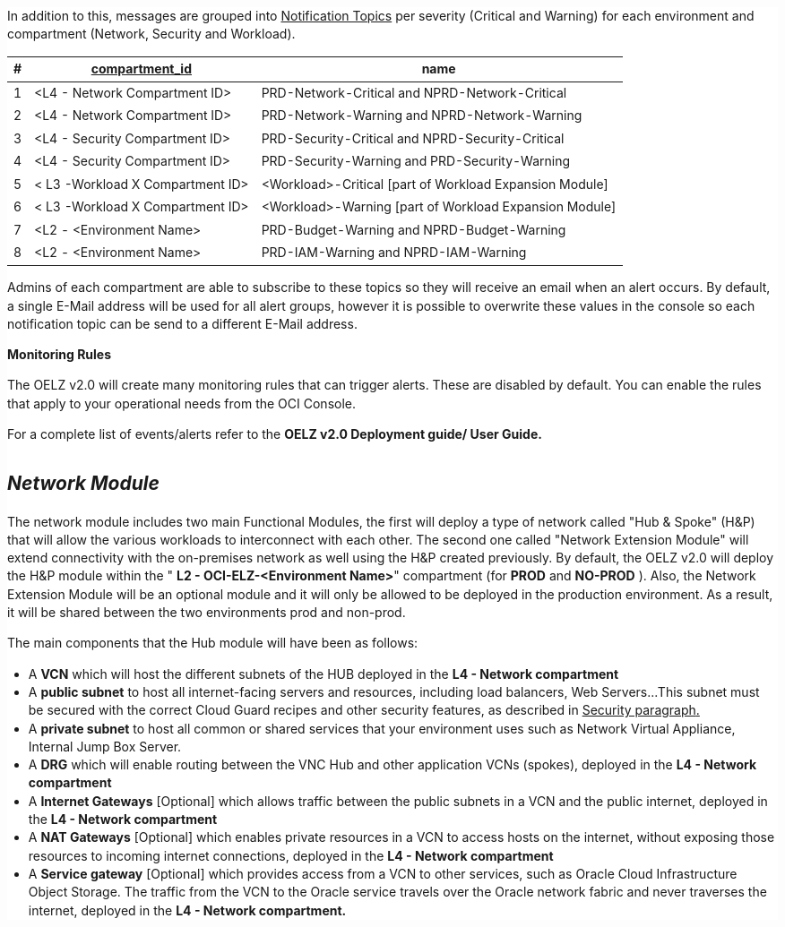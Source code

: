 In addition to this, messages are grouped into [Notification Topics](https://docs.oracle.com/en-us/iaas/Content/Notification/Tasks/managingtopicsandsubscriptions.htm) per severity (Critical and Warning) for each environment and compartment (Network, Security and Workload).

| **#** | [**compartment\_id**](https://registry.terraform.io/providers/oracle/oci/latest/docs/resources/ons_notification_topic#compartment_id) | **name** |
| --- | --- | --- |
| 1 | \<L4 - Network Compartment ID\> | PRD-Network-Critical and NPRD-Network-Critical |
| 2 | \<L4 - Network Compartment ID\> | PRD-Network-Warning and NPRD-Network-Warning |
| 3 | \<L4 - Security Compartment ID\> | PRD-Security-Critical and NPRD-Security-Critical |
| 4 | \<L4 - Security Compartment ID\> | PRD-Security-Warning and PRD-Security-Warning |
| 5 | \< L3 -Workload X Compartment ID\> | \<Workload\>-Critical [part of Workload Expansion Module] |
| 6 | \< L3 -Workload X Compartment ID\> | \<Workload\>-Warning [part of Workload Expansion Module] |
| 7 | \<L2 - \<Environment Name\> | PRD-Budget-Warning and NPRD-Budget-Warning |
| 8 | \<L2 - \<Environment Name\> | PRD-IAM-Warning and NPRD-IAM-Warning |

Admins of each compartment are able to subscribe to these topics so they will receive an email when an alert occurs. By default, a single E-Mail address will be used for all alert groups, however it is possible to overwrite these values in the console so each notification topic can be send to a different E-Mail address.

**Monitoring Rules**

The OELZ v2.0 will create many monitoring rules that can trigger alerts. These are disabled by default. You can enable the rules that apply to your operational needs from the OCI Console.

For a complete list of events/alerts refer to the **OELZ v2.0 Deployment guide/ User Guide.**

## **_Network Module_**

The network module includes two main Functional Modules, the first will deploy a type of network called "Hub & Spoke" (H&P) that will allow the various workloads to interconnect with each other. The second one called "Network Extension Module" will extend connectivity with the on-premises network as well using the H&P created previously.
By default, the OELZ v2.0 will deploy the H&P module within the " **L2 - OCI-ELZ-\<Environment Name\>**" compartment (for **PROD** and **NO-PROD** ). Also, the Network Extension Module will be an optional module and it will only be allowed to be deployed in the production environment. As a result, it will be shared between the two environments prod and non-prod.

The main components that the Hub module will have been as follows:

- A **VCN** which will host the different subnets of the HUB deployed in the **L4 - Network compartment**
- A **public subnet** to host all internet-facing servers and resources, including load balancers, Web Servers...This subnet must be secured with the correct Cloud Guard recipes and other security features, as described in [Security paragraph](#ArchitecturalGuide-security)[.](#ArchitecturalGuide-securitymodule)
- A **private subnet** to host all common or shared services that your environment uses such as Network Virtual Appliance, Internal Jump Box Server.
- A **DRG** which will enable routing between the VNC Hub and other application VCNs (spokes), deployed in the **L4 - Network compartment**
- A **Internet Gateways** [Optional] which allows traffic between the public subnets in a VCN and the public internet, deployed in the **L4 - Network compartment**
- A **NAT Gateways** [Optional] which enables private resources in a VCN to access hosts on the internet, without exposing those resources to incoming internet connections, deployed in the **L4 - Network compartment**
- A **Service gateway** [Optional] which provides access from a VCN to other services, such as Oracle Cloud Infrastructure Object Storage. The traffic from the VCN to the Oracle service travels over the Oracle network fabric and never traverses the internet, deployed in the **L4 - Network compartment.**
